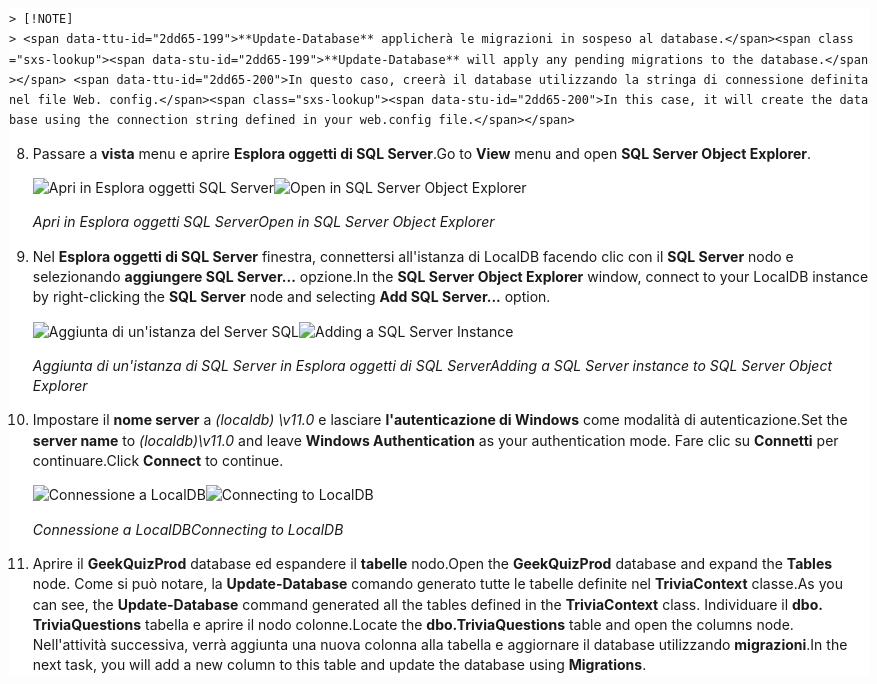     > [!NOTE]
    > <span data-ttu-id="2dd65-199">**Update-Database** applicherà le migrazioni in sospeso al database.</span><span class="sxs-lookup"><span data-stu-id="2dd65-199">**Update-Database** will apply any pending migrations to the database.</span></span> <span data-ttu-id="2dd65-200">In questo caso, creerà il database utilizzando la stringa di connessione definita nel file Web. config.</span><span class="sxs-lookup"><span data-stu-id="2dd65-200">In this case, it will create the database using the connection string defined in your web.config file.</span></span>
8. <span data-ttu-id="2dd65-201">Passare a **vista** menu e aprire **Esplora oggetti di SQL Server**.</span><span class="sxs-lookup"><span data-stu-id="2dd65-201">Go to **View** menu and open **SQL Server Object Explorer**.</span></span>

    <span data-ttu-id="2dd65-202">![Apri in Esplora oggetti SQL Server](maintainable-azure-websites-managing-change-and-scale/_static/image4.png "Apri in Esplora oggetti SQL Server")</span><span class="sxs-lookup"><span data-stu-id="2dd65-202">![Open in SQL Server Object Explorer](maintainable-azure-websites-managing-change-and-scale/_static/image4.png "Open in SQL Server Object Explorer")</span></span>

    <span data-ttu-id="2dd65-203">*Apri in Esplora oggetti SQL Server*</span><span class="sxs-lookup"><span data-stu-id="2dd65-203">*Open in SQL Server Object Explorer*</span></span>
9. <span data-ttu-id="2dd65-204">Nel **Esplora oggetti di SQL Server** finestra, connettersi all'istanza di LocalDB facendo clic con il **SQL Server** nodo e selezionando **aggiungere SQL Server...**  opzione.</span><span class="sxs-lookup"><span data-stu-id="2dd65-204">In the **SQL Server Object Explorer** window, connect to your LocalDB instance by right-clicking the **SQL Server** node and selecting **Add SQL Server...** option.</span></span>

    <span data-ttu-id="2dd65-205">![Aggiunta di un'istanza del Server SQL](maintainable-azure-websites-managing-change-and-scale/_static/image5.png "aggiunta di un'istanza di SQL Server")</span><span class="sxs-lookup"><span data-stu-id="2dd65-205">![Adding a SQL Server Instance](maintainable-azure-websites-managing-change-and-scale/_static/image5.png "Adding a SQL Server Instance")</span></span>

    <span data-ttu-id="2dd65-206">*Aggiunta di un'istanza di SQL Server in Esplora oggetti di SQL Server*</span><span class="sxs-lookup"><span data-stu-id="2dd65-206">*Adding a SQL Server instance to SQL Server Object Explorer*</span></span>
10. <span data-ttu-id="2dd65-207">Impostare il **nome server** a *(localdb) \v11.0* e lasciare **l'autenticazione di Windows** come modalità di autenticazione.</span><span class="sxs-lookup"><span data-stu-id="2dd65-207">Set the **server name** to *(localdb)\v11.0* and leave **Windows Authentication** as your authentication mode.</span></span> <span data-ttu-id="2dd65-208">Fare clic su **Connetti** per continuare.</span><span class="sxs-lookup"><span data-stu-id="2dd65-208">Click **Connect** to continue.</span></span>

    <span data-ttu-id="2dd65-209">![Connessione a LocalDB](maintainable-azure-websites-managing-change-and-scale/_static/image6.png "la connessione a LocalDB")</span><span class="sxs-lookup"><span data-stu-id="2dd65-209">![Connecting to LocalDB](maintainable-azure-websites-managing-change-and-scale/_static/image6.png "Connecting to LocalDB")</span></span>

    <span data-ttu-id="2dd65-210">*Connessione a LocalDB*</span><span class="sxs-lookup"><span data-stu-id="2dd65-210">*Connecting to LocalDB*</span></span>
11. <span data-ttu-id="2dd65-211">Aprire il **GeekQuizProd** database ed espandere il **tabelle** nodo.</span><span class="sxs-lookup"><span data-stu-id="2dd65-211">Open the **GeekQuizProd** database and expand the **Tables** node.</span></span> <span data-ttu-id="2dd65-212">Come si può notare, la **Update-Database** comando generato tutte le tabelle definite nel **TriviaContext** classe.</span><span class="sxs-lookup"><span data-stu-id="2dd65-212">As you can see, the **Update-Database** command generated all the tables defined in the **TriviaContext** class.</span></span> <span data-ttu-id="2dd65-213">Individuare il **dbo. TriviaQuestions** tabella e aprire il nodo colonne.</span><span class="sxs-lookup"><span data-stu-id="2dd65-213">Locate the **dbo.TriviaQuestions** table and open the columns node.</span></span> <span data-ttu-id="2dd65-214">Nell'attività successiva, verrà aggiunta una nuova colonna alla tabella e aggiornare il database utilizzando **migrazioni**.</span><span class="sxs-lookup"><span data-stu-id="2dd65-214">In the next task, you will add a new column to this table and update the database using **Migrations**.</span></span>

